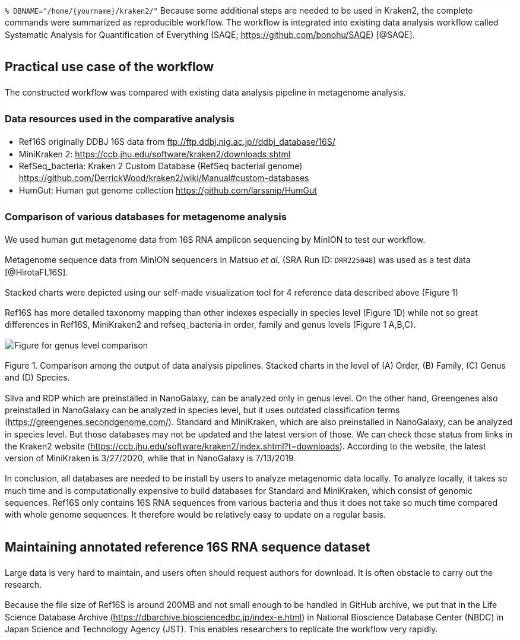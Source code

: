 ```% DBNAME="/home/{yourname}/kraken2/"```
Because some additional steps are needed to be used in Kraken2, the complete commands were summarized as reproducible workflow.
The workflow is integrated into existing data analysis workflow called Systematic Analysis for Quantification of Everything (SAQE; https://github.com/bonohu/SAQE) [@SAQE].

## Practical use case of the workflow

The constructed workflow was compared with existing data analysis pipeline in metagenome analysis.

### Data resources used in the comparative analysis

- Ref16S originally DDBJ 16S data from ftp://ftp.ddbj.nig.ac.jp//ddbj_database/16S/
- MiniKraken 2: https://ccb.jhu.edu/software/kraken2/downloads.shtml
- RefSeq_bacteria: Kraken 2 Custom Database (RefSeq bacterial genome)
    https://github.com/DerrickWood/kraken2/wiki/Manual#custom-databases 
- HumGut: Human gut genome collection https://github.com/larssnip/HumGut

### Comparison of various databases for metagenome analysis

We used human gut metagenome data from 16S RNA amplicon sequencing by MinION to test our workflow.

Metagenome sequence data from MinION sequencers in Matsuo *et al.* (SRA Run ID: `DRR225048`) was used as a test data [@HirotaFL16S].

Stacked charts were depicted using our self-made visualization tool for 4 reference data described above (Figure 1)

Ref16S has more detailed taxonomy mapping than other indexes especially in species level (Figure 1D) while not so great differences in Ref16S, MiniKraken2 and refseq_bacteria in order, family and genus levels (Figure 1 A,B,C).

![Figure for genus level comparison](./Fig1.png)
 
Figure 1. Comparison among the output of data analysis pipelines. Stacked charts in the level of (A) Order, (B) Family, (C) Genus and (D) Species.

Silva and RDP which are preinstalled in NanoGalaxy, can be analyzed only in genus level.
On the other hand, Greengenes also preinstalled in NanoGalaxy can be analyzed in species level, but it uses outdated classification terms (https://greengenes.secondgenome.com/).
Standard and MiniKraken, which are also preinstalled in NanoGalaxy, can be analyzed in species level.
But those databases may not be updated and the latest version of those.
We can check those status from links in the Kraken2 website (https://ccb.jhu.edu/software/kraken2/index.shtml?t=downloads).
According to the website, the latest version of MiniKraken is 3/27/2020, while that in NanoGalaxy is 7/13/2019.

In conclusion, all databases are needed to be install by users to analyze metagenomic data locally.
To analyze locally, it takes so much time and is computationally expensive to build databases for Standard and MiniKraken, which consist of genomic sequences.
Ref16S only contains 16S RNA sequences from various bacteria and thus it does not take so much time compared with whole genome sequences.
It therefore would be relatively easy to update on a regular basis.

## Maintaining annotated reference 16S RNA sequence dataset

Large data is very hard to maintain, and users often should request authors for download. 
It is often obstacle to carry out the research.

Because the file size of Ref16S is around 200MB and not small enough to be handled in GitHub archive, we put that in the Life Science Database Archive (https://dbarchive.biosciencedbc.jp/index-e.html) in National Bioscience Database Center (NBDC) in Japan Science and Technology Agency (JST). 
This enables researchers to replicate the workflow very rapidly.
```